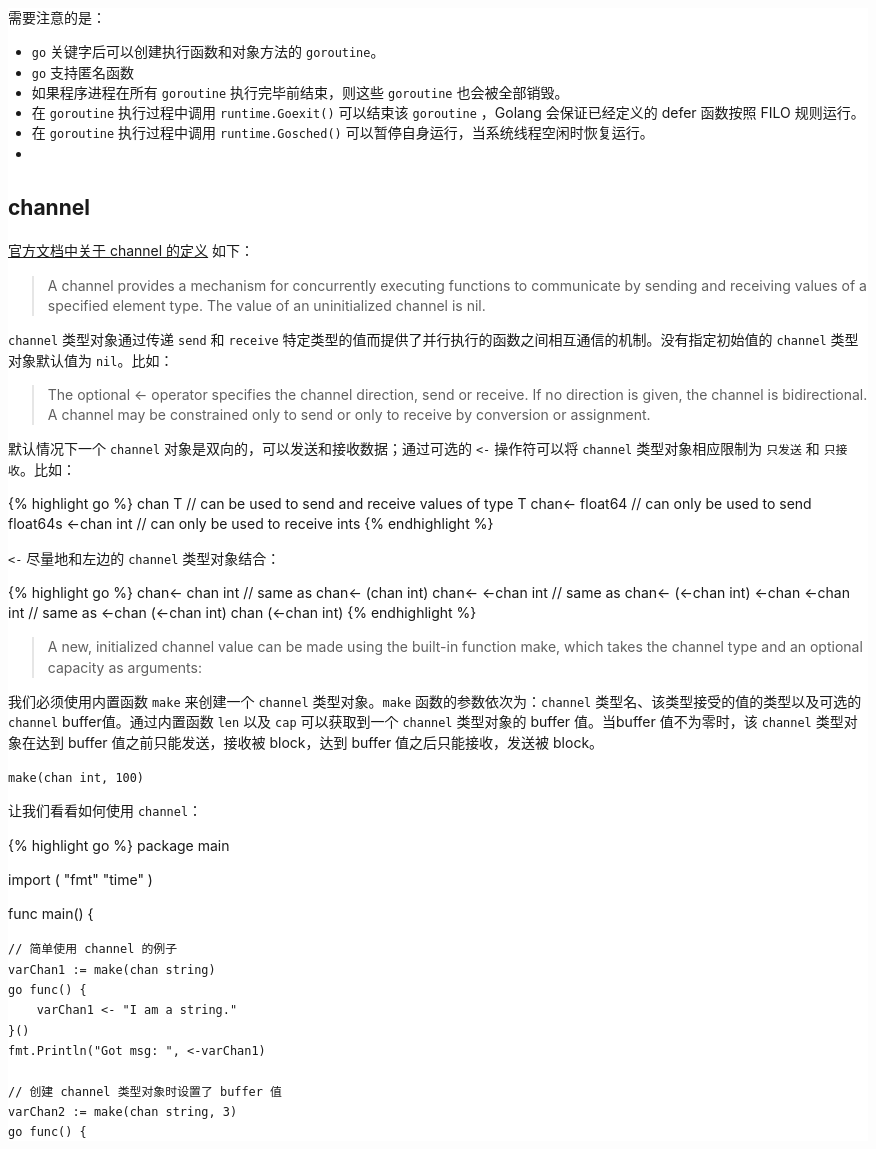 需要注意的是：

- `go` 关键字后可以创建执行函数和对象方法的 `goroutine`。
- `go` 支持匿名函数
- 如果程序进程在所有 `goroutine` 执行完毕前结束，则这些 `goroutine` 也会被全部销毁。
- 在 `goroutine` 执行过程中调用 `runtime.Goexit()` 可以结束该 `goroutine` ，Golang 会保证已经定义的 defer 函数按照 FILO 规则运行。
- 在 `goroutine` 执行过程中调用 `runtime.Gosched()` 可以暂停自身运行，当系统线程空闲时恢复运行。
- 

## channel

[官方文档中关于 channel 的定义][4] 如下：

> A channel provides a mechanism for concurrently executing functions to communicate by sending and receiving values of a specified element type. The value of an uninitialized channel is nil.

`channel` 类型对象通过传递 `send` 和 `receive` 特定类型的值而提供了并行执行的函数之间相互通信的机制。没有指定初始值的 `channel` 类型对象默认值为 `nil`。比如：

> The optional <- operator specifies the channel direction, send or receive. If no direction is given, the channel is bidirectional. A channel may be constrained only to send or only to receive by conversion or assignment.

默认情况下一个 `channel` 对象是双向的，可以发送和接收数据；通过可选的 `<-` 操作符可以将 `channel` 类型对象相应限制为 `只发送` 和 `只接收`。比如：

{% highlight go %}
chan T          // can be used to send and receive values of type T
chan<- float64  // can only be used to send float64s
<-chan int      // can only be used to receive ints
{% endhighlight %}

`<-` 尽量地和左边的 `channel` 类型对象结合：

{% highlight go %}
chan<- chan int    // same as chan<- (chan int)
chan<- <-chan int  // same as chan<- (<-chan int)
<-chan <-chan int  // same as <-chan (<-chan int)
chan (<-chan int)
{% endhighlight %}

> A new, initialized channel value can be made using the built-in function make, which takes the channel type and an optional capacity as arguments:

我们必须使用内置函数 `make` 来创建一个 `channel` 类型对象。`make` 函数的参数依次为：`channel` 类型名、该类型接受的值的类型以及可选的 `channel` buffer值。通过内置函数 `len` 以及 `cap` 可以获取到一个 `channel` 类型对象的 buffer 值。当buffer 值不为零时，该 `channel` 类型对象在达到 buffer 值之前只能发送，接收被 block，达到 buffer 值之后只能接收，发送被 block。

	make(chan int, 100)

让我们看看如何使用 `channel`：

{% highlight go %}
package main

import (
	"fmt"
	"time"
)

func main() {

	// 简单使用 channel 的例子
	varChan1 := make(chan string)
	go func() {
		varChan1 <- "I am a string."
	}()
	fmt.Println("Got msg: ", <-varChan1)

	// 创建 channel 类型对象时设置了 buffer 值
	varChan2 := make(chan string, 3)
	go func() {

[1]: http://www.quora.com/What-is-difference-between-Goroutines-vs-OS-threads
[2]: https://golang.org/doc/effective_go.html#concurrency
[3]: http://golang.org/doc/faq#goroutines
[4]: http://golang.org/ref/spec#Channel_types